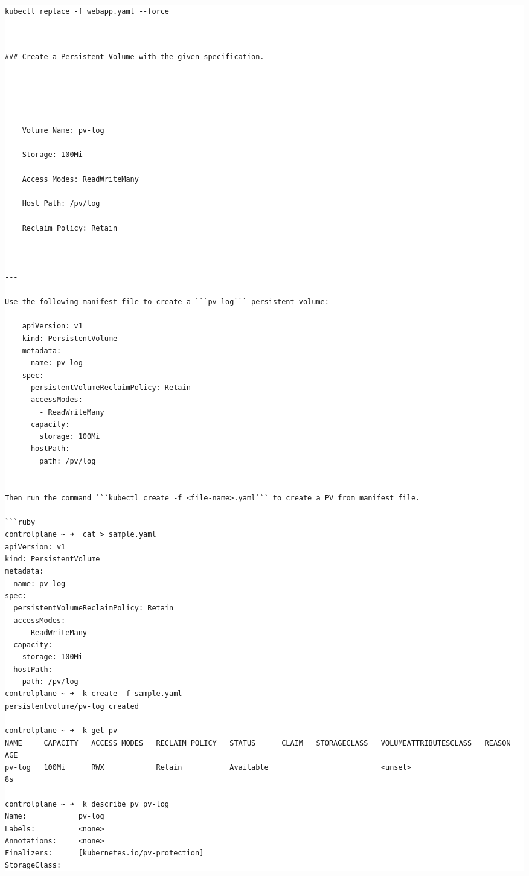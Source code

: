 ```kubectl replace -f webapp.yaml --force```
```


### Create a Persistent Volume with the given specification.





    Volume Name: pv-log
    
    Storage: 100Mi
    
    Access Modes: ReadWriteMany
    
    Host Path: /pv/log
    
    Reclaim Policy: Retain



---

Use the following manifest file to create a ```pv-log``` persistent volume:

    apiVersion: v1
    kind: PersistentVolume
    metadata:
      name: pv-log
    spec:
      persistentVolumeReclaimPolicy: Retain
      accessModes:
        - ReadWriteMany
      capacity:
        storage: 100Mi
      hostPath:
        path: /pv/log

        
Then run the command ```kubectl create -f <file-name>.yaml``` to create a PV from manifest file.

```ruby
controlplane ~ ➜  cat > sample.yaml 
apiVersion: v1
kind: PersistentVolume
metadata:
  name: pv-log
spec:
  persistentVolumeReclaimPolicy: Retain
  accessModes:
    - ReadWriteMany
  capacity:
    storage: 100Mi
  hostPath:
    path: /pv/log
controlplane ~ ➜  k create -f sample.yaml 
persistentvolume/pv-log created

controlplane ~ ➜  k get pv
NAME     CAPACITY   ACCESS MODES   RECLAIM POLICY   STATUS      CLAIM   STORAGECLASS   VOLUMEATTRIBUTESCLASS   REASON   AGE
pv-log   100Mi      RWX            Retain           Available                          <unset>                          8s

controlplane ~ ➜  k describe pv pv-log 
Name:            pv-log
Labels:          <none>
Annotations:     <none>
Finalizers:      [kubernetes.io/pv-protection]
StorageClass:    
```